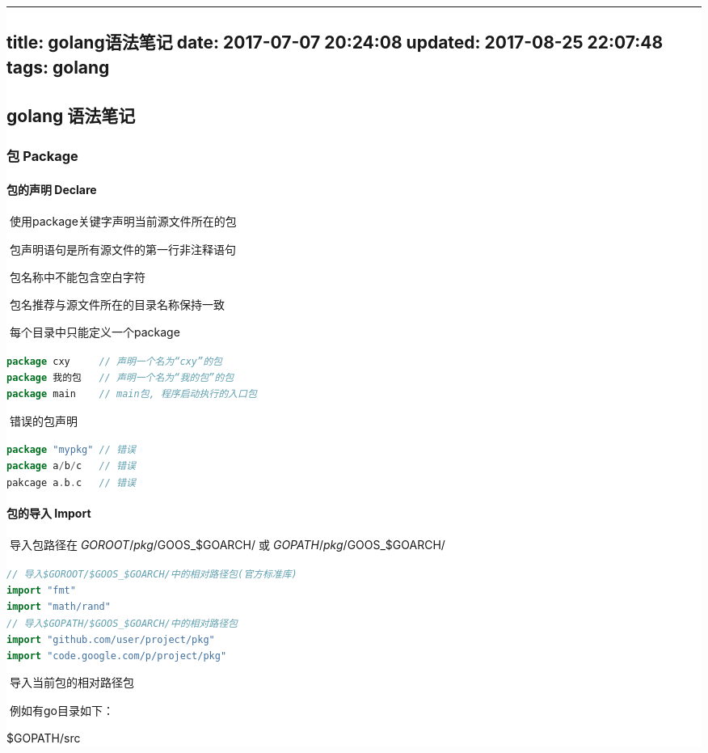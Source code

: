 
---
title: golang语法笔记
date: 2017-07-07 20:24:08
updated: 2017-08-25 22:07:48
tags: golang
---
	


## golang 语法笔记

### 包 Package

#### 包的声明 Declare

​	使用package关键字声明当前源文件所在的包

​	包声明语句是所有源文件的第一行非注释语句

​	包名称中不能包含空白字符

​	包名推荐与源文件所在的目录名称保持一致

​	每个目录中只能定义一个package

```go
package cxy     // 声明一个名为“cxy”的包
package 我的包   // 声明一个名为“我的包”的包
package main    // main包, 程序启动执行的入口包
```

​	错误的包声明

```Go
package "mypkg" // 错误
package a/b/c   // 错误
pakcage a.b.c   // 错误
```

#### 包的导入 Import

​	导入包路径在 $GOROOT/pkg/$GOOS_$GOARCH/ 或 $GOPATH/pkg/$GOOS_$GOARCH/

```go
// 导入$GOROOT/$GOOS_$GOARCH/中的相对路径包(官方标准库)
import "fmt"
import "math/rand"
// 导入$GOPATH/$GOOS_$GOARCH/中的相对路径包
import "github.com/user/project/pkg"
import "code.google.com/p/project/pkg"
```

​	导入当前包的相对路径包

​	例如有go目录如下：	

$GOPATH/src
